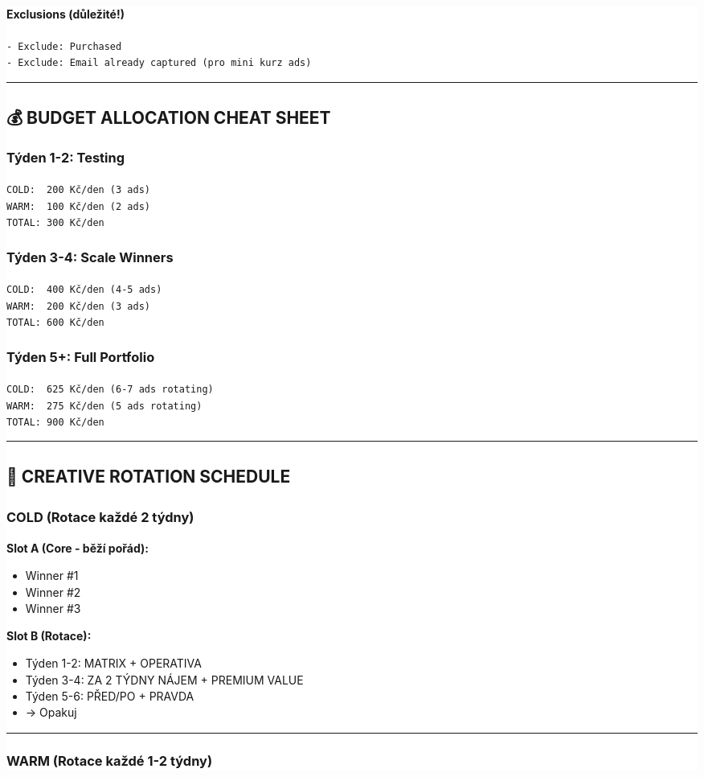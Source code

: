 #### **Exclusions (důležité!)**
```
- Exclude: Purchased
- Exclude: Email already captured (pro mini kurz ads)
```

---

## 💰 BUDGET ALLOCATION CHEAT SHEET

### Týden 1-2: Testing
```
COLD:  200 Kč/den (3 ads)
WARM:  100 Kč/den (2 ads)
TOTAL: 300 Kč/den
```

### Týden 3-4: Scale Winners
```
COLD:  400 Kč/den (4-5 ads)
WARM:  200 Kč/den (3 ads)
TOTAL: 600 Kč/den
```

### Týden 5+: Full Portfolio
```
COLD:  625 Kč/den (6-7 ads rotating)
WARM:  275 Kč/den (5 ads rotating)
TOTAL: 900 Kč/den
```

---

## 🔄 CREATIVE ROTATION SCHEDULE

### COLD (Rotace každé 2 týdny)

**Slot A (Core - běží pořád):**
- Winner #1
- Winner #2
- Winner #3

**Slot B (Rotace):**
- Týden 1-2: MATRIX + OPERATIVA
- Týden 3-4: ZA 2 TÝDNY NÁJEM + PREMIUM VALUE
- Týden 5-6: PŘED/PO + PRAVDA
- → Opakuj

---

### WARM (Rotace každé 1-2 týdny)
